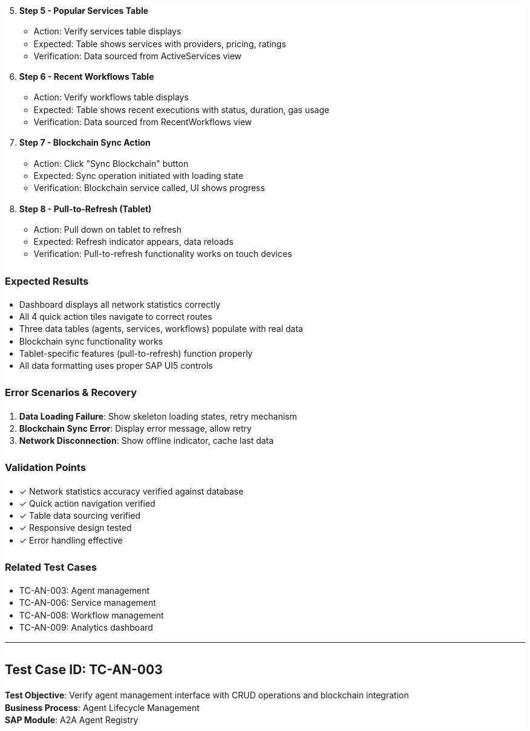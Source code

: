 5. **Step 5 - Popular Services Table**
   - Action: Verify services table displays
   - Expected: Table shows services with providers, pricing, ratings
   - Verification: Data sourced from ActiveServices view

6. **Step 6 - Recent Workflows Table**
   - Action: Verify workflows table displays
   - Expected: Table shows recent executions with status, duration, gas usage
   - Verification: Data sourced from RecentWorkflows view

7. **Step 7 - Blockchain Sync Action**
   - Action: Click "Sync Blockchain" button
   - Expected: Sync operation initiated with loading state
   - Verification: Blockchain service called, UI shows progress

8. **Step 8 - Pull-to-Refresh (Tablet)**
   - Action: Pull down on tablet to refresh
   - Expected: Refresh indicator appears, data reloads
   - Verification: Pull-to-refresh functionality works on touch devices

### Expected Results
- Dashboard displays all network statistics correctly
- All 4 quick action tiles navigate to correct routes
- Three data tables (agents, services, workflows) populate with real data
- Blockchain sync functionality works
- Tablet-specific features (pull-to-refresh) function properly
- All data formatting uses proper SAP UI5 controls

### Error Scenarios & Recovery
1. **Data Loading Failure**: Show skeleton loading states, retry mechanism
2. **Blockchain Sync Error**: Display error message, allow retry
3. **Network Disconnection**: Show offline indicator, cache last data

### Validation Points
- ✓ Network statistics accuracy verified against database
- ✓ Quick action navigation verified
- ✓ Table data sourcing verified
- ✓ Responsive design tested
- ✓ Error handling effective

### Related Test Cases
- TC-AN-003: Agent management
- TC-AN-006: Service management
- TC-AN-008: Workflow management
- TC-AN-009: Analytics dashboard

---

## Test Case ID: TC-AN-003
**Test Objective**: Verify agent management interface with CRUD operations and blockchain integration  
**Business Process**: Agent Lifecycle Management  
**SAP Module**: A2A Agent Registry  
